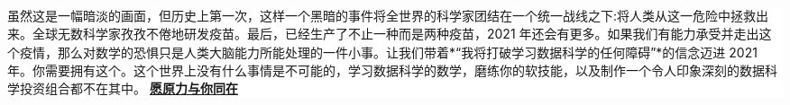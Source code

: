虽然这是一幅暗淡的画面，但历史上第一次，这样一个黑暗的事件将全世界的科学家团结在一个统一战线之下:将人类从这一危险中拯救出来。全球无数科学家孜孜不倦地研发疫苗。最后，已经生产了不止一种而是两种疫苗，2021 年还会有更多。如果我们有能力承受并走出这个疫情，那么对数学的恐惧只是人类大脑能力所能处理的一件小事。让我们带着*“我将打破学习数据科学的任何障碍”*的信念迈进 2021 年。你需要拥有这个。这个世界上没有什么事情是不可能的，学习数据科学的数学，磨练你的软技能，以及制作一个令人印象深刻的数据科学投资组合都不在其中。 [**愿原力与你同在**](https://en.wikipedia.org/wiki/The_Force)